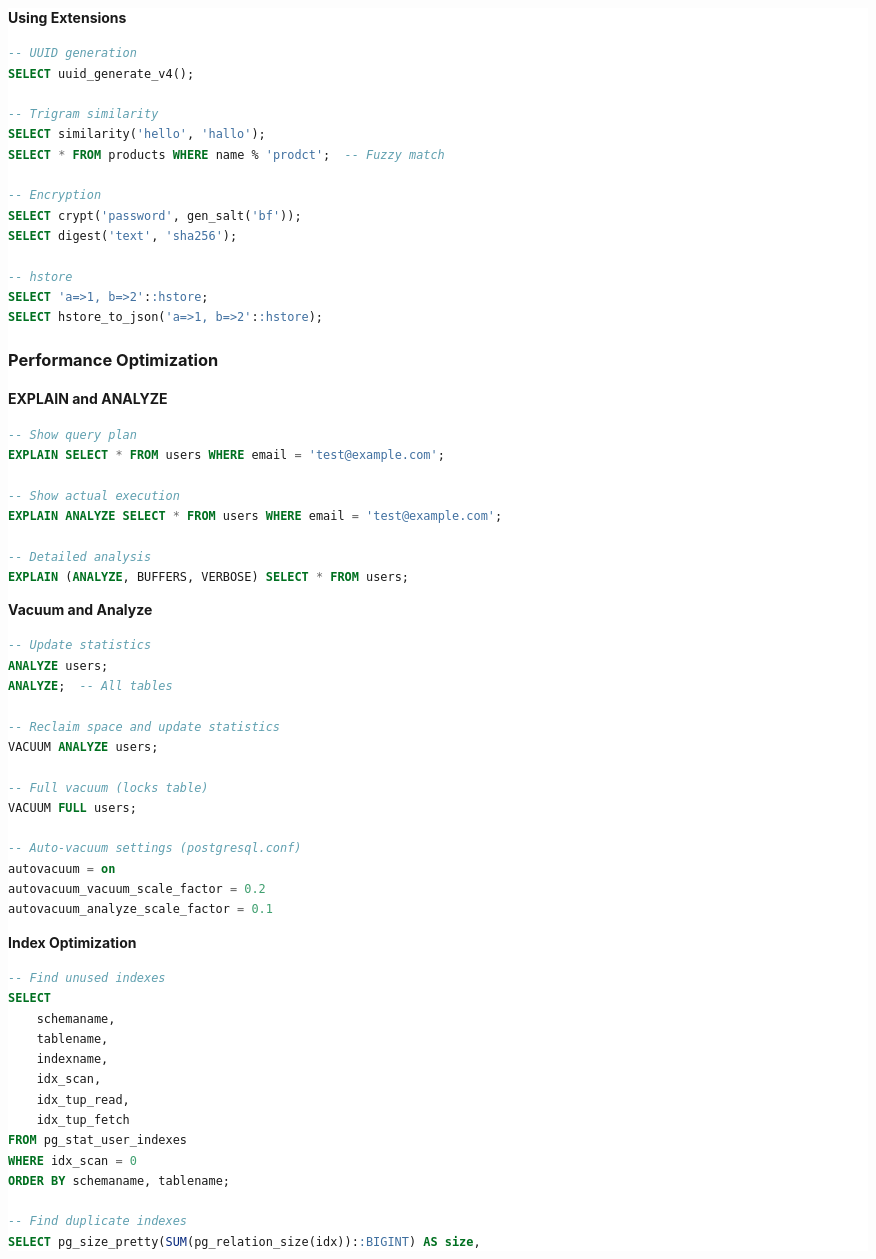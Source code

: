 **Using Extensions**
```sql
-- UUID generation
SELECT uuid_generate_v4();

-- Trigram similarity
SELECT similarity('hello', 'hallo');
SELECT * FROM products WHERE name % 'prodct';  -- Fuzzy match

-- Encryption
SELECT crypt('password', gen_salt('bf'));
SELECT digest('text', 'sha256');

-- hstore
SELECT 'a=>1, b=>2'::hstore;
SELECT hstore_to_json('a=>1, b=>2'::hstore);
```

### Performance Optimization

**EXPLAIN and ANALYZE**
```sql
-- Show query plan
EXPLAIN SELECT * FROM users WHERE email = 'test@example.com';

-- Show actual execution
EXPLAIN ANALYZE SELECT * FROM users WHERE email = 'test@example.com';

-- Detailed analysis
EXPLAIN (ANALYZE, BUFFERS, VERBOSE) SELECT * FROM users;
```

**Vacuum and Analyze**
```sql
-- Update statistics
ANALYZE users;
ANALYZE;  -- All tables

-- Reclaim space and update statistics
VACUUM ANALYZE users;

-- Full vacuum (locks table)
VACUUM FULL users;

-- Auto-vacuum settings (postgresql.conf)
autovacuum = on
autovacuum_vacuum_scale_factor = 0.2
autovacuum_analyze_scale_factor = 0.1
```

**Index Optimization**
```sql
-- Find unused indexes
SELECT
    schemaname,
    tablename,
    indexname,
    idx_scan,
    idx_tup_read,
    idx_tup_fetch
FROM pg_stat_user_indexes
WHERE idx_scan = 0
ORDER BY schemaname, tablename;

-- Find duplicate indexes
SELECT pg_size_pretty(SUM(pg_relation_size(idx))::BIGINT) AS size,
```